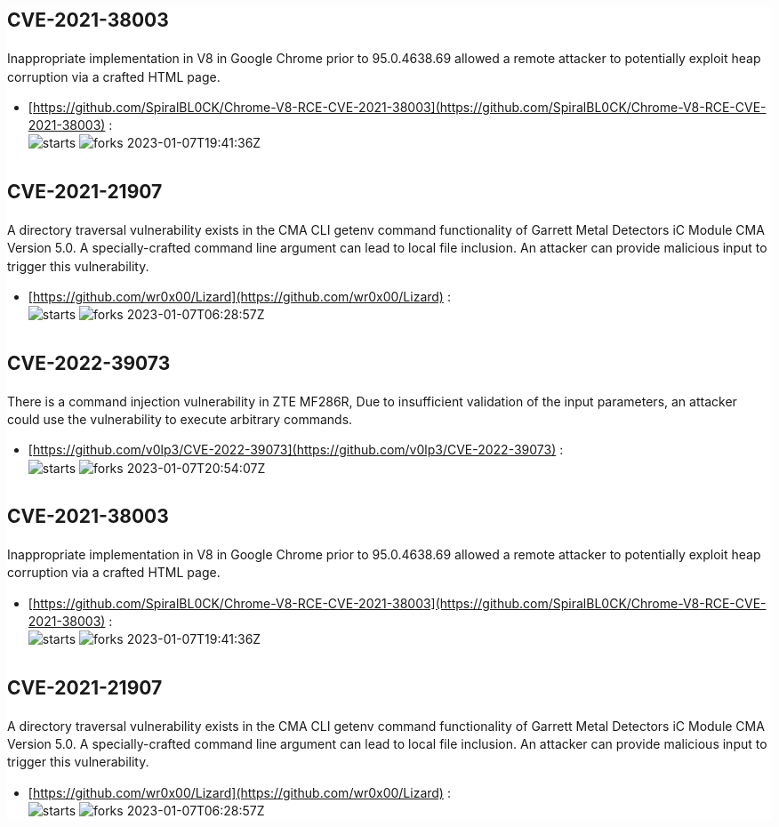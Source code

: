 ## CVE-2021-38003
 Inappropriate implementation in V8 in Google Chrome prior to 95.0.4638.69 allowed a remote attacker to potentially exploit heap corruption via a crafted HTML page.

- [https://github.com/SpiralBL0CK/Chrome-V8-RCE-CVE-2021-38003](https://github.com/SpiralBL0CK/Chrome-V8-RCE-CVE-2021-38003) :  
![starts](https://img.shields.io/github/stars/SpiralBL0CK/Chrome-V8-RCE-CVE-2021-38003.svg) 
![forks](https://img.shields.io/github/forks/SpiralBL0CK/Chrome-V8-RCE-CVE-2021-38003.svg) 
2023-01-07T19:41:36Z

## CVE-2021-21907
 A directory traversal vulnerability exists in the CMA CLI getenv command functionality of Garrett Metal Detectors iC Module CMA Version 5.0. A specially-crafted command line argument can lead to local file inclusion. An attacker can provide malicious input to trigger this vulnerability.

- [https://github.com/wr0x00/Lizard](https://github.com/wr0x00/Lizard) :  
![starts](https://img.shields.io/github/stars/wr0x00/Lizard.svg) 
![forks](https://img.shields.io/github/forks/wr0x00/Lizard.svg) 
2023-01-07T06:28:57Z

## CVE-2022-39073
 There is a command injection vulnerability in ZTE MF286R, Due to insufficient validation of the input parameters, an attacker could use the vulnerability to execute arbitrary commands.

- [https://github.com/v0lp3/CVE-2022-39073](https://github.com/v0lp3/CVE-2022-39073) :  
![starts](https://img.shields.io/github/stars/v0lp3/CVE-2022-39073.svg) 
![forks](https://img.shields.io/github/forks/v0lp3/CVE-2022-39073.svg) 
2023-01-07T20:54:07Z

## CVE-2021-38003
 Inappropriate implementation in V8 in Google Chrome prior to 95.0.4638.69 allowed a remote attacker to potentially exploit heap corruption via a crafted HTML page.

- [https://github.com/SpiralBL0CK/Chrome-V8-RCE-CVE-2021-38003](https://github.com/SpiralBL0CK/Chrome-V8-RCE-CVE-2021-38003) :  
![starts](https://img.shields.io/github/stars/SpiralBL0CK/Chrome-V8-RCE-CVE-2021-38003.svg) 
![forks](https://img.shields.io/github/forks/SpiralBL0CK/Chrome-V8-RCE-CVE-2021-38003.svg) 
2023-01-07T19:41:36Z

## CVE-2021-21907
 A directory traversal vulnerability exists in the CMA CLI getenv command functionality of Garrett Metal Detectors iC Module CMA Version 5.0. A specially-crafted command line argument can lead to local file inclusion. An attacker can provide malicious input to trigger this vulnerability.

- [https://github.com/wr0x00/Lizard](https://github.com/wr0x00/Lizard) :  
![starts](https://img.shields.io/github/stars/wr0x00/Lizard.svg) 
![forks](https://img.shields.io/github/forks/wr0x00/Lizard.svg) 
2023-01-07T06:28:57Z
